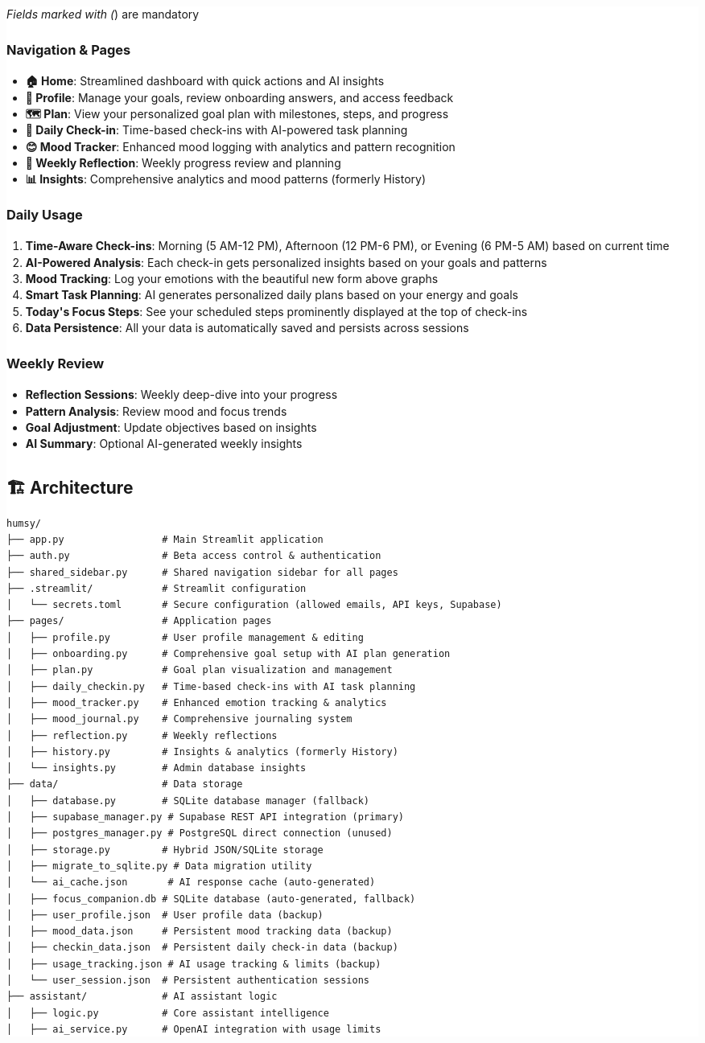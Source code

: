 
*Fields marked with (*) are mandatory

### Navigation & Pages
- **🏠 Home**: Streamlined dashboard with quick actions and AI insights
- **👤 Profile**: Manage your goals, review onboarding answers, and access feedback
- **🗺️ Plan**: View your personalized goal plan with milestones, steps, and progress
- **📝 Daily Check-in**: Time-based check-ins with AI-powered task planning
- **😊 Mood Tracker**: Enhanced mood logging with analytics and pattern recognition
- **🌱 Weekly Reflection**: Weekly progress review and planning
- **📊 Insights**: Comprehensive analytics and mood patterns (formerly History)

### Daily Usage
1. **Time-Aware Check-ins**: Morning (5 AM-12 PM), Afternoon (12 PM-6 PM), or Evening (6 PM-5 AM) based on current time
2. **AI-Powered Analysis**: Each check-in gets personalized insights based on your goals and patterns
3. **Mood Tracking**: Log your emotions with the beautiful new form above graphs
4. **Smart Task Planning**: AI generates personalized daily plans based on your energy and goals
5. **Today's Focus Steps**: See your scheduled steps prominently displayed at the top of check-ins
6. **Data Persistence**: All your data is automatically saved and persists across sessions

### Weekly Review
- **Reflection Sessions**: Weekly deep-dive into your progress
- **Pattern Analysis**: Review mood and focus trends
- **Goal Adjustment**: Update objectives based on insights
- **AI Summary**: Optional AI-generated weekly insights

## 🏗️ Architecture

```
humsy/
├── app.py                 # Main Streamlit application
├── auth.py                # Beta access control & authentication
├── shared_sidebar.py      # Shared navigation sidebar for all pages
├── .streamlit/            # Streamlit configuration
│   └── secrets.toml       # Secure configuration (allowed emails, API keys, Supabase)
├── pages/                 # Application pages
│   ├── profile.py         # User profile management & editing
│   ├── onboarding.py      # Comprehensive goal setup with AI plan generation
│   ├── plan.py            # Goal plan visualization and management
│   ├── daily_checkin.py   # Time-based check-ins with AI task planning
│   ├── mood_tracker.py    # Enhanced emotion tracking & analytics
│   ├── mood_journal.py    # Comprehensive journaling system
│   ├── reflection.py      # Weekly reflections
│   ├── history.py         # Insights & analytics (formerly History)
│   └── insights.py        # Admin database insights
├── data/                  # Data storage
│   ├── database.py        # SQLite database manager (fallback)
│   ├── supabase_manager.py # Supabase REST API integration (primary)
│   ├── postgres_manager.py # PostgreSQL direct connection (unused)
│   ├── storage.py         # Hybrid JSON/SQLite storage
│   ├── migrate_to_sqlite.py # Data migration utility
│   └── ai_cache.json       # AI response cache (auto-generated)
│   ├── focus_companion.db # SQLite database (auto-generated, fallback)
│   ├── user_profile.json  # User profile data (backup)
│   ├── mood_data.json     # Persistent mood tracking data (backup)
│   ├── checkin_data.json  # Persistent daily check-in data (backup)
│   ├── usage_tracking.json # AI usage tracking & limits (backup)
│   └── user_session.json  # Persistent authentication sessions
├── assistant/             # AI assistant logic
│   ├── logic.py           # Core assistant intelligence
│   ├── ai_service.py      # OpenAI integration with usage limits
```